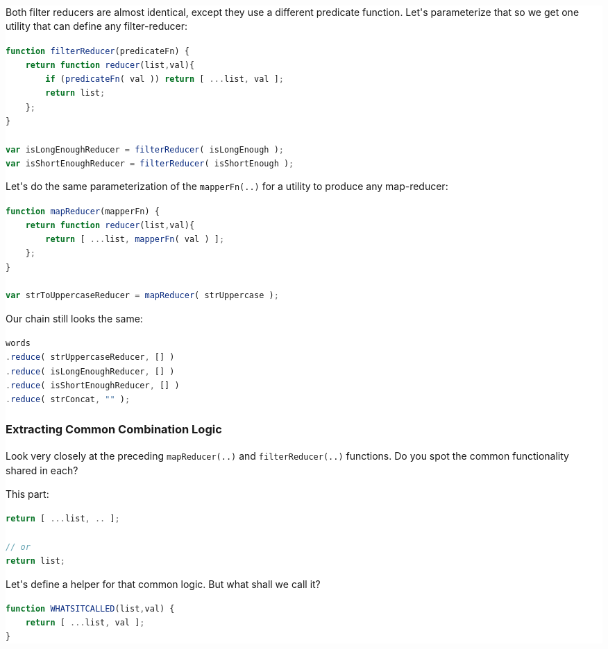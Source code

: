 Both filter reducers are almost identical, except they use a different predicate function. Let's parameterize that so we get one utility that can define any filter-reducer:

```js
function filterReducer(predicateFn) {
    return function reducer(list,val){
        if (predicateFn( val )) return [ ...list, val ];
        return list;
    };
}

var isLongEnoughReducer = filterReducer( isLongEnough );
var isShortEnoughReducer = filterReducer( isShortEnough );
```

Let's do the same parameterization of the `mapperFn(..)` for a utility to produce any map-reducer:

```js
function mapReducer(mapperFn) {
    return function reducer(list,val){
        return [ ...list, mapperFn( val ) ];
    };
}

var strToUppercaseReducer = mapReducer( strUppercase );
```

Our chain still looks the same:

```js
words
.reduce( strUppercaseReducer, [] )
.reduce( isLongEnoughReducer, [] )
.reduce( isShortEnoughReducer, [] )
.reduce( strConcat, "" );
```

### Extracting Common Combination Logic

Look very closely at the preceding `mapReducer(..)` and `filterReducer(..)` functions. Do you spot the common functionality shared in each?

This part:

```js
return [ ...list, .. ];

// or
return list;
```

Let's define a helper for that common logic. But what shall we call it?

```js
function WHATSITCALLED(list,val) {
    return [ ...list, val ];
}
```

